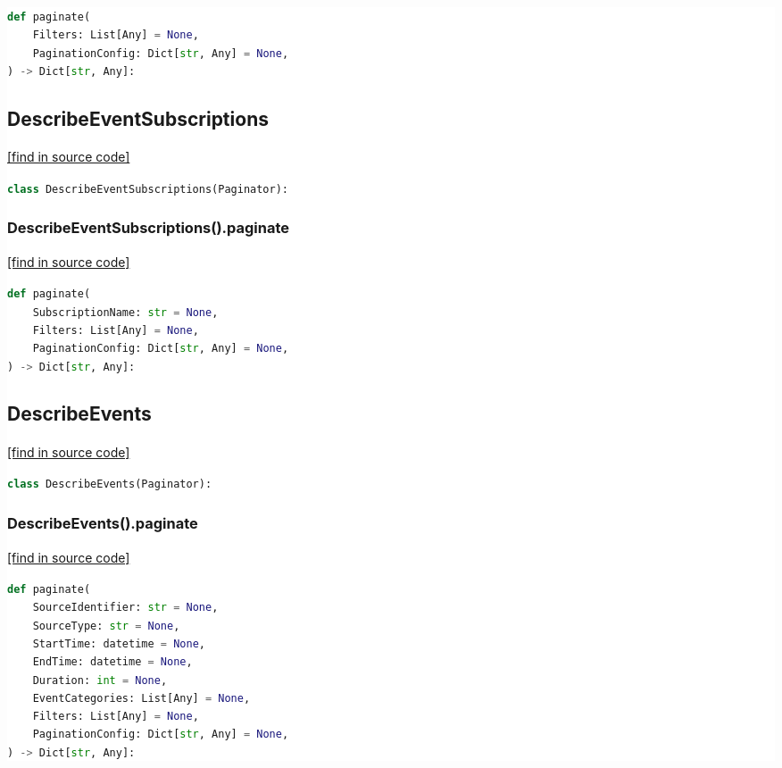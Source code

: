 ```python
def paginate(
    Filters: List[Any] = None,
    PaginationConfig: Dict[str, Any] = None,
) -> Dict[str, Any]:
```

## DescribeEventSubscriptions

[[find in source code]](https://github.com/vemel/mypy_boto3/blob/master/mypy_boto3_output/mypy_boto3/dms/paginator.py#L47)

```python
class DescribeEventSubscriptions(Paginator):
```

### DescribeEventSubscriptions().paginate

[[find in source code]](https://github.com/vemel/mypy_boto3/blob/master/mypy_boto3_output/mypy_boto3/dms/paginator.py#L50)

```python
def paginate(
    SubscriptionName: str = None,
    Filters: List[Any] = None,
    PaginationConfig: Dict[str, Any] = None,
) -> Dict[str, Any]:
```

## DescribeEvents

[[find in source code]](https://github.com/vemel/mypy_boto3/blob/master/mypy_boto3_output/mypy_boto3/dms/paginator.py#L59)

```python
class DescribeEvents(Paginator):
```

### DescribeEvents().paginate

[[find in source code]](https://github.com/vemel/mypy_boto3/blob/master/mypy_boto3_output/mypy_boto3/dms/paginator.py#L62)

```python
def paginate(
    SourceIdentifier: str = None,
    SourceType: str = None,
    StartTime: datetime = None,
    EndTime: datetime = None,
    Duration: int = None,
    EventCategories: List[Any] = None,
    Filters: List[Any] = None,
    PaginationConfig: Dict[str, Any] = None,
) -> Dict[str, Any]:
```
